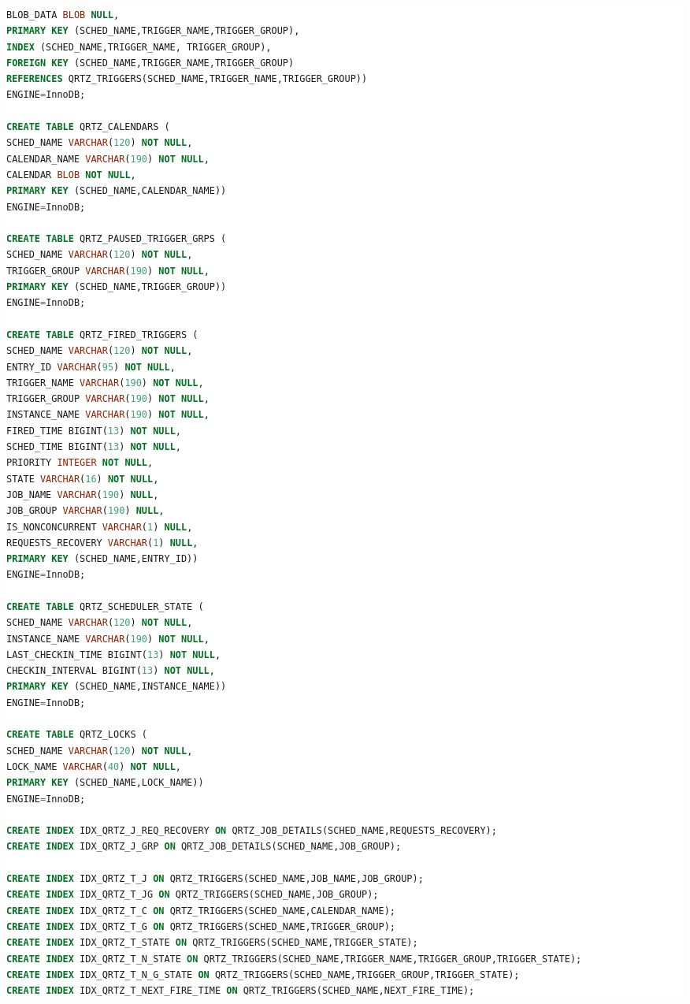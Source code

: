 ```sql
BLOB_DATA BLOB NULL,
PRIMARY KEY (SCHED_NAME,TRIGGER_NAME,TRIGGER_GROUP),
INDEX (SCHED_NAME,TRIGGER_NAME, TRIGGER_GROUP),
FOREIGN KEY (SCHED_NAME,TRIGGER_NAME,TRIGGER_GROUP)
REFERENCES QRTZ_TRIGGERS(SCHED_NAME,TRIGGER_NAME,TRIGGER_GROUP))
ENGINE=InnoDB;

CREATE TABLE QRTZ_CALENDARS (
SCHED_NAME VARCHAR(120) NOT NULL,
CALENDAR_NAME VARCHAR(190) NOT NULL,
CALENDAR BLOB NOT NULL,
PRIMARY KEY (SCHED_NAME,CALENDAR_NAME))
ENGINE=InnoDB;

CREATE TABLE QRTZ_PAUSED_TRIGGER_GRPS (
SCHED_NAME VARCHAR(120) NOT NULL,
TRIGGER_GROUP VARCHAR(190) NOT NULL,
PRIMARY KEY (SCHED_NAME,TRIGGER_GROUP))
ENGINE=InnoDB;

CREATE TABLE QRTZ_FIRED_TRIGGERS (
SCHED_NAME VARCHAR(120) NOT NULL,
ENTRY_ID VARCHAR(95) NOT NULL,
TRIGGER_NAME VARCHAR(190) NOT NULL,
TRIGGER_GROUP VARCHAR(190) NOT NULL,
INSTANCE_NAME VARCHAR(190) NOT NULL,
FIRED_TIME BIGINT(13) NOT NULL,
SCHED_TIME BIGINT(13) NOT NULL,
PRIORITY INTEGER NOT NULL,
STATE VARCHAR(16) NOT NULL,
JOB_NAME VARCHAR(190) NULL,
JOB_GROUP VARCHAR(190) NULL,
IS_NONCONCURRENT VARCHAR(1) NULL,
REQUESTS_RECOVERY VARCHAR(1) NULL,
PRIMARY KEY (SCHED_NAME,ENTRY_ID))
ENGINE=InnoDB;

CREATE TABLE QRTZ_SCHEDULER_STATE (
SCHED_NAME VARCHAR(120) NOT NULL,
INSTANCE_NAME VARCHAR(190) NOT NULL,
LAST_CHECKIN_TIME BIGINT(13) NOT NULL,
CHECKIN_INTERVAL BIGINT(13) NOT NULL,
PRIMARY KEY (SCHED_NAME,INSTANCE_NAME))
ENGINE=InnoDB;

CREATE TABLE QRTZ_LOCKS (
SCHED_NAME VARCHAR(120) NOT NULL,
LOCK_NAME VARCHAR(40) NOT NULL,
PRIMARY KEY (SCHED_NAME,LOCK_NAME))
ENGINE=InnoDB;

CREATE INDEX IDX_QRTZ_J_REQ_RECOVERY ON QRTZ_JOB_DETAILS(SCHED_NAME,REQUESTS_RECOVERY);
CREATE INDEX IDX_QRTZ_J_GRP ON QRTZ_JOB_DETAILS(SCHED_NAME,JOB_GROUP);

CREATE INDEX IDX_QRTZ_T_J ON QRTZ_TRIGGERS(SCHED_NAME,JOB_NAME,JOB_GROUP);
CREATE INDEX IDX_QRTZ_T_JG ON QRTZ_TRIGGERS(SCHED_NAME,JOB_GROUP);
CREATE INDEX IDX_QRTZ_T_C ON QRTZ_TRIGGERS(SCHED_NAME,CALENDAR_NAME);
CREATE INDEX IDX_QRTZ_T_G ON QRTZ_TRIGGERS(SCHED_NAME,TRIGGER_GROUP);
CREATE INDEX IDX_QRTZ_T_STATE ON QRTZ_TRIGGERS(SCHED_NAME,TRIGGER_STATE);
CREATE INDEX IDX_QRTZ_T_N_STATE ON QRTZ_TRIGGERS(SCHED_NAME,TRIGGER_NAME,TRIGGER_GROUP,TRIGGER_STATE);
CREATE INDEX IDX_QRTZ_T_N_G_STATE ON QRTZ_TRIGGERS(SCHED_NAME,TRIGGER_GROUP,TRIGGER_STATE);
CREATE INDEX IDX_QRTZ_T_NEXT_FIRE_TIME ON QRTZ_TRIGGERS(SCHED_NAME,NEXT_FIRE_TIME);
```